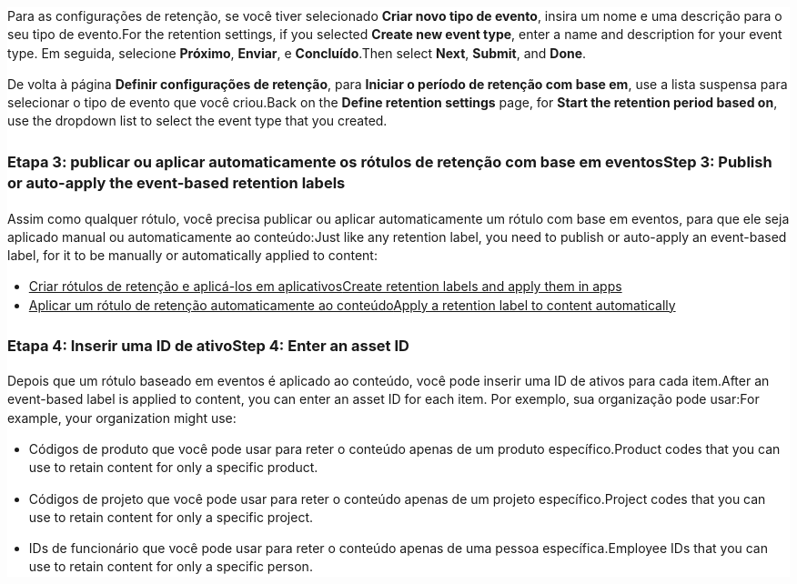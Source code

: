 <span data-ttu-id="e3113-170">Para as configurações de retenção, se você tiver selecionado **Criar novo tipo de evento**, insira um nome e uma descrição para o seu tipo de evento.</span><span class="sxs-lookup"><span data-stu-id="e3113-170">For the retention settings, if you selected **Create new event type**, enter a name and description for your event type.</span></span> <span data-ttu-id="e3113-171">Em seguida, selecione **Próximo**, **Enviar**, e **Concluído**.</span><span class="sxs-lookup"><span data-stu-id="e3113-171">Then select **Next**, **Submit**, and **Done**.</span></span>

<span data-ttu-id="e3113-172">De volta à página **Definir configurações de retenção**, para **Iniciar o período de retenção com base em**, use a lista suspensa para selecionar o tipo de evento que você criou.</span><span class="sxs-lookup"><span data-stu-id="e3113-172">Back on the **Define retention settings** page, for **Start the retention period based on**, use the dropdown list to select the event type that you created.</span></span>

  
### <a name="step-3-publish-or-auto-apply-the-event-based-retention-labels"></a><span data-ttu-id="e3113-173">Etapa 3: publicar ou aplicar automaticamente os rótulos de retenção com base em eventos</span><span class="sxs-lookup"><span data-stu-id="e3113-173">Step 3: Publish or auto-apply the event-based retention labels</span></span>

<span data-ttu-id="e3113-174">Assim como qualquer rótulo, você precisa publicar ou aplicar automaticamente um rótulo com base em eventos, para que ele seja aplicado manual ou automaticamente ao conteúdo:</span><span class="sxs-lookup"><span data-stu-id="e3113-174">Just like any retention label, you need to publish or auto-apply an event-based label, for it to be manually or automatically applied to content:</span></span>
- [<span data-ttu-id="e3113-175">Criar rótulos de retenção e aplicá-los em aplicativos</span><span class="sxs-lookup"><span data-stu-id="e3113-175">Create retention labels and apply them in apps</span></span>](create-apply-retention-labels.md)
- [<span data-ttu-id="e3113-176">Aplicar um rótulo de retenção automaticamente ao conteúdo</span><span class="sxs-lookup"><span data-stu-id="e3113-176">Apply a retention label to content automatically</span></span>](apply-retention-labels-automatically.md)

### <a name="step-4-enter-an-asset-id"></a><span data-ttu-id="e3113-177">Etapa 4: Inserir uma ID de ativo</span><span class="sxs-lookup"><span data-stu-id="e3113-177">Step 4: Enter an asset ID</span></span>

<span data-ttu-id="e3113-178">Depois que um rótulo baseado em eventos é aplicado ao conteúdo, você pode inserir uma ID de ativos para cada item.</span><span class="sxs-lookup"><span data-stu-id="e3113-178">After an event-based label is applied to content, you can enter an asset ID for each item.</span></span> <span data-ttu-id="e3113-179">Por exemplo, sua organização pode usar:</span><span class="sxs-lookup"><span data-stu-id="e3113-179">For example, your organization might use:</span></span>
  
- <span data-ttu-id="e3113-180">Códigos de produto que você pode usar para reter o conteúdo apenas de um produto específico.</span><span class="sxs-lookup"><span data-stu-id="e3113-180">Product codes that you can use to retain content for only a specific product.</span></span>
    
- <span data-ttu-id="e3113-181">Códigos de projeto que você pode usar para reter o conteúdo apenas de um projeto específico.</span><span class="sxs-lookup"><span data-stu-id="e3113-181">Project codes that you can use to retain content for only a specific project.</span></span>
    
- <span data-ttu-id="e3113-182">IDs de funcionário que você pode usar para reter o conteúdo apenas de uma pessoa específica.</span><span class="sxs-lookup"><span data-stu-id="e3113-182">Employee IDs that you can use to retain content for only a specific person.</span></span>
    